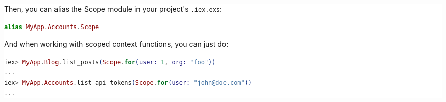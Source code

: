 Then, you can alias the Scope module in your project's `.iex.exs`:

```elixir
alias MyApp.Accounts.Scope
```

And when working with scoped context functions, you can just do:

```elixir
iex> MyApp.Blog.list_posts(Scope.for(user: 1, org: "foo"))
...
iex> MyApp.Accounts.list_api_tokens(Scope.for(user: "john@doe.com"))
...
```
